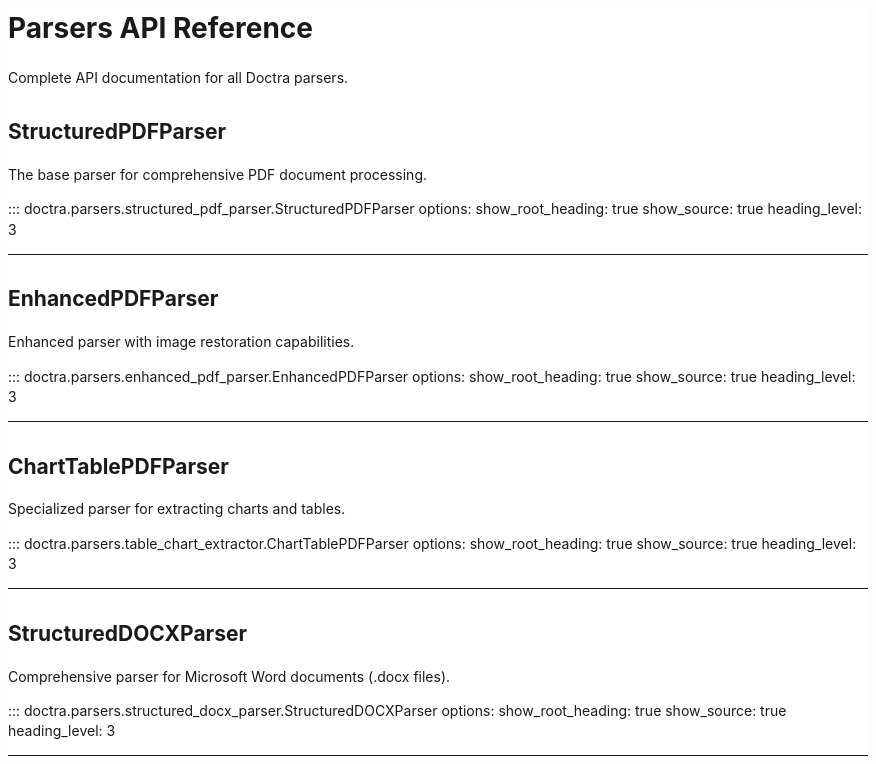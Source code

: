 # Parsers API Reference

Complete API documentation for all Doctra parsers.

## StructuredPDFParser

The base parser for comprehensive PDF document processing.

::: doctra.parsers.structured_pdf_parser.StructuredPDFParser
    options:
      show_root_heading: true
      show_source: true
      heading_level: 3

---

## EnhancedPDFParser

Enhanced parser with image restoration capabilities.

::: doctra.parsers.enhanced_pdf_parser.EnhancedPDFParser
    options:
      show_root_heading: true
      show_source: true
      heading_level: 3

---

## ChartTablePDFParser

Specialized parser for extracting charts and tables.

::: doctra.parsers.table_chart_extractor.ChartTablePDFParser
    options:
      show_root_heading: true
      show_source: true
      heading_level: 3

---

## StructuredDOCXParser

Comprehensive parser for Microsoft Word documents (.docx files).

::: doctra.parsers.structured_docx_parser.StructuredDOCXParser
    options:
      show_root_heading: true
      show_source: true
      heading_level: 3

---
